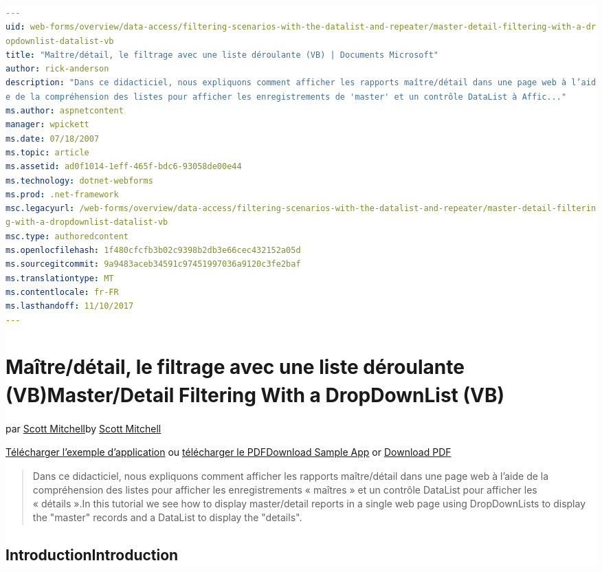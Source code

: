 ```yaml
---
uid: web-forms/overview/data-access/filtering-scenarios-with-the-datalist-and-repeater/master-detail-filtering-with-a-dropdownlist-datalist-vb
title: "Maître/détail, le filtrage avec une liste déroulante (VB) | Documents Microsoft"
author: rick-anderson
description: "Dans ce didacticiel, nous expliquons comment afficher les rapports maître/détail dans une page web à l’aide de la compréhension des listes pour afficher les enregistrements de 'master' et un contrôle DataList à Affic..."
ms.author: aspnetcontent
manager: wpickett
ms.date: 07/18/2007
ms.topic: article
ms.assetid: ad0f1014-1eff-465f-bdc6-93058de00e44
ms.technology: dotnet-webforms
ms.prod: .net-framework
msc.legacyurl: /web-forms/overview/data-access/filtering-scenarios-with-the-datalist-and-repeater/master-detail-filtering-with-a-dropdownlist-datalist-vb
msc.type: authoredcontent
ms.openlocfilehash: 1f480cfcfb3b02c9398b2db3e66cec432152a05d
ms.sourcegitcommit: 9a9483aceb34591c97451997036a9120c3fe2baf
ms.translationtype: MT
ms.contentlocale: fr-FR
ms.lasthandoff: 11/10/2017
---
```

<a name="masterdetail-filtering-with-a-dropdownlist-vb"></a><span data-ttu-id="83f3f-103">Maître/détail, le filtrage avec une liste déroulante (VB)</span><span class="sxs-lookup"><span data-stu-id="83f3f-103">Master/Detail Filtering With a DropDownList (VB)</span></span>
====================
<span data-ttu-id="83f3f-104">par [Scott Mitchell](https://twitter.com/ScottOnWriting)</span><span class="sxs-lookup"><span data-stu-id="83f3f-104">by [Scott Mitchell](https://twitter.com/ScottOnWriting)</span></span>

<span data-ttu-id="83f3f-105">[Télécharger l’exemple d’application](http://download.microsoft.com/download/9/c/1/9c1d03ee-29ba-4d58-aa1a-f201dcc822ea/ASPNET_Data_Tutorial_33_VB.exe) ou [télécharger le PDF](master-detail-filtering-with-a-dropdownlist-datalist-vb/_static/datatutorial33vb1.pdf)</span><span class="sxs-lookup"><span data-stu-id="83f3f-105">[Download Sample App](http://download.microsoft.com/download/9/c/1/9c1d03ee-29ba-4d58-aa1a-f201dcc822ea/ASPNET_Data_Tutorial_33_VB.exe) or [Download PDF](master-detail-filtering-with-a-dropdownlist-datalist-vb/_static/datatutorial33vb1.pdf)</span></span>

> <span data-ttu-id="83f3f-106">Dans ce didacticiel, nous expliquons comment afficher les rapports maître/détail dans une page web à l’aide de la compréhension des listes pour afficher les enregistrements « maîtres » et un contrôle DataList pour afficher les « détails ».</span><span class="sxs-lookup"><span data-stu-id="83f3f-106">In this tutorial we see how to display master/detail reports in a single web page using DropDownLists to display the "master" records and a DataList to display the "details".</span></span>


## <a name="introduction"></a><span data-ttu-id="83f3f-107">Introduction</span><span class="sxs-lookup"><span data-stu-id="83f3f-107">Introduction</span></span>
